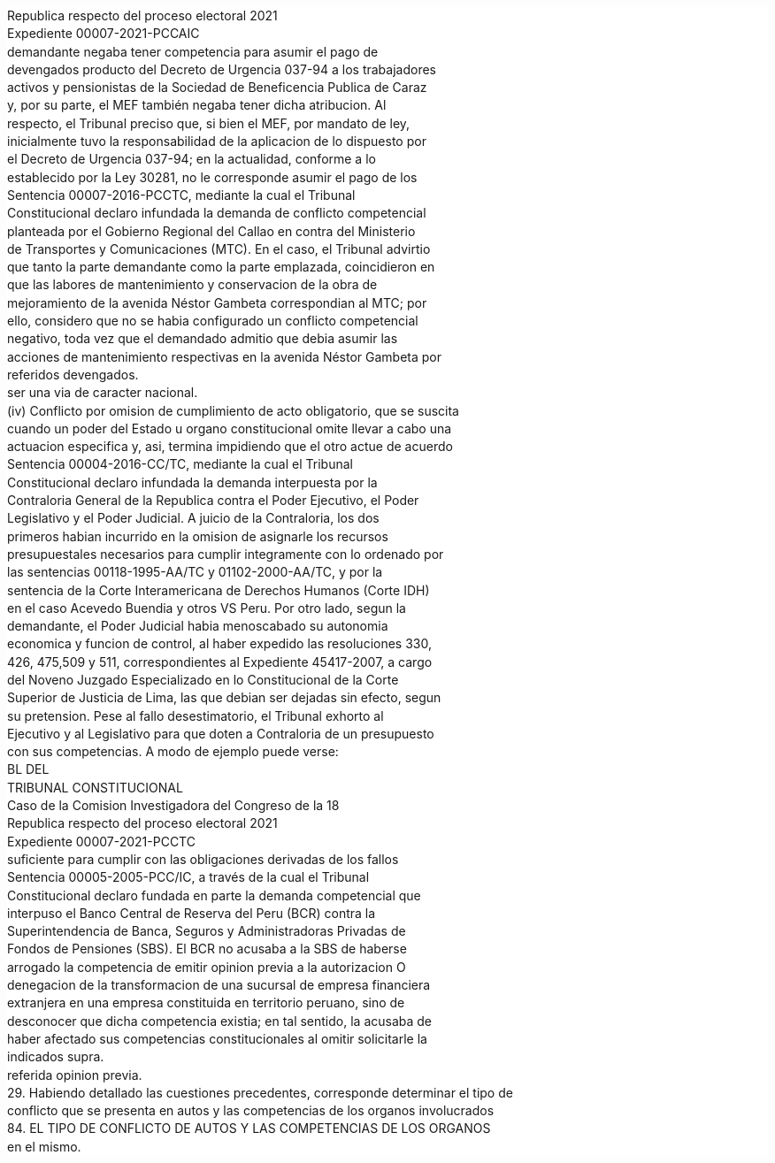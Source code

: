 Republica respecto del proceso electoral 2021  
Expediente 00007-2021-PCCAIC  
demandante negaba tener competencia para asumir el pago de  
devengados producto del Decreto de Urgencia 037-94 a los trabajadores  
activos y pensionistas de la Sociedad de Beneficencia Publica de Caraz  
y, por su parte, el MEF también negaba tener dicha atribucion. Al  
respecto, el Tribunal preciso que, si bien el MEF, por mandato de ley,  
inicialmente tuvo la responsabilidad de la aplicacion de lo dispuesto por  
el Decreto de Urgencia 037-94; en la actualidad, conforme a lo  
establecido por la Ley 30281, no le corresponde asumir el pago de los  
Sentencia 00007-2016-PCCTC, mediante la cual el Tribunal  
Constitucional declaro infundada la demanda de conflicto competencial  
planteada por el Gobierno Regional del Callao en contra del Ministerio  
de Transportes y Comunicaciones (MTC). En el caso, el Tribunal advirtio  
que tanto la parte demandante como la parte emplazada, coincidieron en  
que las labores de mantenimiento y conservacion de la obra de  
mejoramiento de la avenida Néstor Gambeta correspondian al MTC; por  
ello, considero que no se habia configurado un conflicto competencial  
negativo, toda vez que el demandado admitio que debia asumir las  
acciones de mantenimiento respectivas en la avenida Néstor Gambeta por  
referidos devengados.  
ser una via de caracter nacional.  
(iv) Conflicto por omision de cumplimiento de acto obligatorio, que se suscita  
cuando un poder del Estado u organo constitucional omite llevar a cabo una  
actuacion especifica y, asi, termina impidiendo que el otro actue de acuerdo  
Sentencia 00004-2016-CC/TC, mediante la cual el Tribunal  
Constitucional declaro infundada la demanda interpuesta por la  
Contraloria General de la Republica contra el Poder Ejecutivo, el Poder  
Legislativo y el Poder Judicial. A juicio de la Contraloria, los dos  
primeros habian incurrido en la omision de asignarle los recursos  
presupuestales necesarios para cumplir integramente con lo ordenado por  
las sentencias 00118-1995-AA/TC y 01102-2000-AA/TC, y por la  
sentencia de la Corte Interamericana de Derechos Humanos (Corte IDH)  
en el caso Acevedo Buendia y otros VS Peru. Por otro lado, segun la  
demandante, el Poder Judicial habia menoscabado su autonomia  
economica y funcion de control, al haber expedido las resoluciones 330,  
426, 475,509 y 511, correspondientes al Expediente 45417-2007, a cargo  
del Noveno Juzgado Especializado en lo Constitucional de la Corte  
Superior de Justicia de Lima, las que debian ser dejadas sin efecto, segun  
su pretension. Pese al fallo desestimatorio, el Tribunal exhorto al  
Ejecutivo y al Legislativo para que doten a Contraloria de un presupuesto  
con sus competencias. A modo de ejemplo puede verse:  
BL DEL  
TRIBUNAL CONSTITUCIONAL  
Caso de la Comision Investigadora del Congreso de la 18  
Republica respecto del proceso electoral 2021  
Expediente 00007-2021-PCCTC  
suficiente para cumplir con las obligaciones derivadas de los fallos  
Sentencia 00005-2005-PCC/IC, a través de la cual el Tribunal  
Constitucional declaro fundada en parte la demanda competencial que  
interpuso el Banco Central de Reserva del Peru (BCR) contra la  
Superintendencia de Banca, Seguros y Administradoras Privadas de  
Fondos de Pensiones (SBS). El BCR no acusaba a la SBS de haberse  
arrogado la competencia de emitir opinion previa a la autorizacion O  
denegacion de la transformacion de una sucursal de empresa financiera  
extranjera en una empresa constituida en territorio peruano, sino de  
desconocer que dicha competencia existia; en tal sentido, la acusaba de  
haber afectado sus competencias constitucionales al omitir solicitarle la  
indicados supra.  
referida opinion previa.  
29. Habiendo detallado las cuestiones precedentes, corresponde determinar el tipo de  
conflicto que se presenta en autos y las competencias de los organos involucrados  
84. EL TIPO DE CONFLICTO DE AUTOS Y LAS COMPETENCIAS DE LOS ORGANOS  
en el mismo.  